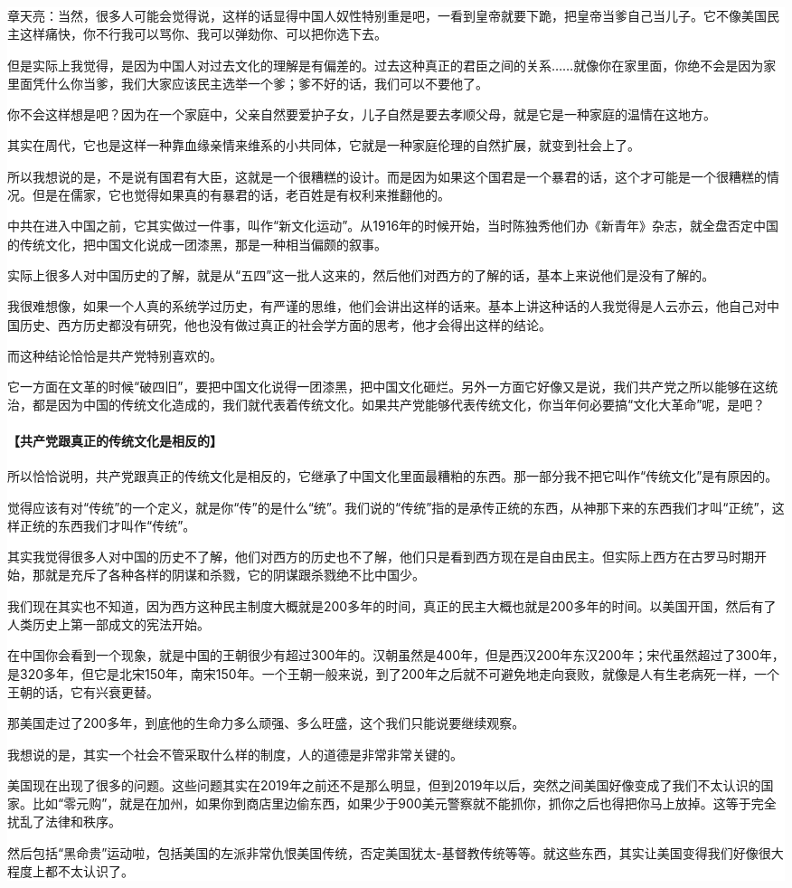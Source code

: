  <p>
  章天亮：当然，很多人可能会觉得说，这样的话显得中国人奴性特别重是吧，一看到皇帝就要下跪，把皇帝当爹自己当儿子。它不像美国民主这样痛快，你不行我可以骂你、我可以弹劾你、可以把你选下去。
 </p>
 <p>
  但是实际上我觉得，是因为中国人对过去文化的理解是有偏差的。过去这种真正的君臣之间的关系……就像你在家里面，你绝不会是因为家里面凭什么你当爹，我们大家应该民主选举一个爹；爹不好的话，我们可以不要他了。
 </p>
 <p>
  你不会这样想是吧？因为在一个家庭中，父亲自然要爱护子女，儿子自然是要去孝顺父母，就是它是一种家庭的温情在这地方。
 </p>
 <p>
  其实在周代，它也是这样一种靠血缘亲情来维系的小共同体，它就是一种家庭伦理的自然扩展，就变到社会上了。
 </p>
 <p>
  所以我想说的是，不是说有国君有大臣，这就是一个很糟糕的设计。而是因为如果这个国君是一个暴君的话，这个才可能是一个很糟糕的情况。但是在儒家，它也觉得如果真的有暴君的话，老百姓是有权利来推翻他的。
 </p>
 <p>
  中共在进入中国之前，它其实做过一件事，叫作“新文化运动”。从1916年的时候开始，当时陈独秀他们办《新青年》杂志，就全盘否定中国的传统文化，把中国文化说成一团漆黑，那是一种相当偏颇的叙事。
 </p>
 <p>
  实际上很多人对中国历史的了解，就是从“五四”这一批人这来的，然后他们对西方的了解的话，基本上来说他们是没有了解的。
 </p>
 <p>
  我很难想像，如果一个人真的系统学过历史，有严谨的思维，他们会讲出这样的话来。基本上讲这种话的人我觉得是人云亦云，他自己对中国历史、西方历史都没有研究，他也没有做过真正的社会学方面的思考，他才会得出这样的结论。
 </p>
 <p>
  而这种结论恰恰是共产党特别喜欢的。
 </p>
 <p>
  它一方面在文革的时候“破四旧”，要把中国文化说得一团漆黑，把中国文化砸烂。另外一方面它好像又是说，我们共产党之所以能够在这统治，都是因为中国的传统文化造成的，我们就代表着传统文化。如果共产党能够代表传统文化，你当年何必要搞“文化大革命”呢，是吧？
 </p>
 <h4>
  【共产党跟真正的传统文化是相反的】
 </h4>
 <p>
  所以恰恰说明，共产党跟真正的传统文化是相反的，它继承了中国文化里面最糟粕的东西。那一部分我不把它叫作“传统文化”是有原因的。
 </p>
 <p>
  觉得应该有对“传统”的一个定义，就是你“传”的是什么“统”。我们说的“传统”指的是承传正统的东西，从神那下来的东西我们才叫“正统”，这样正统的东西我们才叫作“传统”。
 </p>
 <p>
  其实我觉得很多人对中国的历史不了解，他们对西方的历史也不了解，他们只是看到西方现在是自由民主。但实际上西方在古罗马时期开始，那就是充斥了各种各样的阴谋和杀戮，它的阴谋跟杀戮绝不比中国少。
 </p>
 <p>
  我们现在其实也不知道，因为西方这种民主制度大概就是200多年的时间，真正的民主大概也就是200多年的时间。以美国开国，然后有了人类历史上第一部成文的宪法开始。
 </p>
 <p>
  在中国你会看到一个现象，就是中国的王朝很少有超过300年的。汉朝虽然是400年，但是西汉200年东汉200年；宋代虽然超过了300年，是320多年，但它是北宋150年，南宋150年。一个王朝一般来说，到了200年之后就不可避免地走向衰败，就像是人有生老病死一样，一个王朝的话，它有兴衰更替。
 </p>
 <p>
  那美国走过了200多年，到底他的生命力多么顽强、多么旺盛，这个我们只能说要继续观察。
 </p>
 <p>
  我想说的是，其实一个社会不管采取什么样的制度，人的道德是非常非常关键的。
 </p>
 <p>
  美国现在出现了很多的问题。这些问题其实在2019年之前还不是那么明显，但到2019年以后，突然之间美国好像变成了我们不太认识的国家。比如“零元购”，就是在加州，如果你到商店里边偷东西，如果少于900美元警察就不能抓你，抓你之后也得把你马上放掉。这等于完全扰乱了法律和秩序。
 </p>
 <p>
  然后包括“黑命贵”运动啦，包括美国的左派非常仇恨美国传统，否定美国犹太-基督教传统等等。就这些东西，其实让美国变得我们好像很大程度上都不太认识了。
 </p>